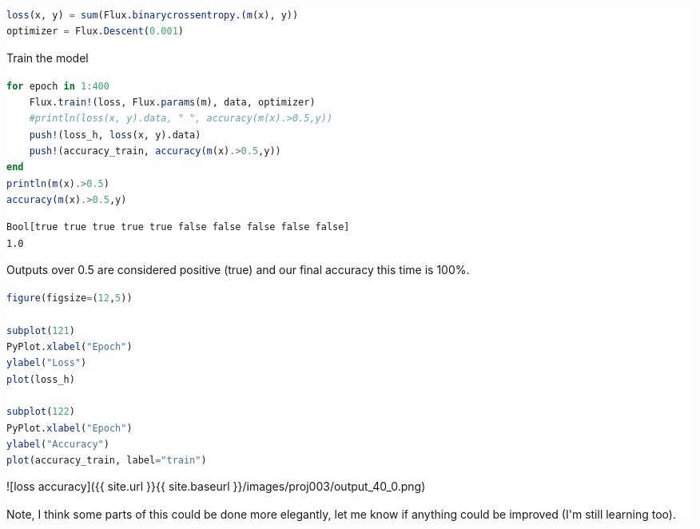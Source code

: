 ```julia
loss(x, y) = sum(Flux.binarycrossentropy.(m(x), y))
optimizer = Flux.Descent(0.001)
```

Train the model

```julia
for epoch in 1:400
    Flux.train!(loss, Flux.params(m), data, optimizer)
    #println(loss(x, y).data, " ", accuracy(m(x).>0.5,y))
    push!(loss_h, loss(x, y).data)
    push!(accuracy_train, accuracy(m(x).>0.5,y))
end
println(m(x).>0.5)
accuracy(m(x).>0.5,y)
```

    Bool[true true true true true false false false false false]
    1.0

Outputs over 0.5 are considered positive (true) and our final accuracy this time is 100%.


```julia
figure(figsize=(12,5))

subplot(121)
PyPlot.xlabel("Epoch")
ylabel("Loss")
plot(loss_h)

subplot(122)
PyPlot.xlabel("Epoch")
ylabel("Accuracy")
plot(accuracy_train, label="train")
```

![loss accuracy]({{ site.url }}{{ site.baseurl }}/images/proj003/output_40_0.png)

Note, I think some parts of this could be done more elegantly, let me know if anything could be improved (I'm still learning too).